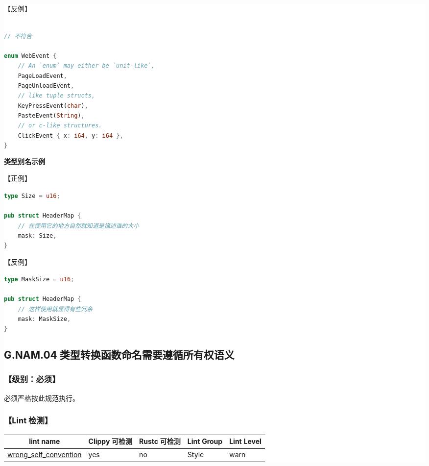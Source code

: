 【反例】

```rust

// 不符合

enum WebEvent {
    // An `enum` may either be `unit-like`,
    PageLoadEvent,
    PageUnloadEvent,
    // like tuple structs,
    KeyPressEvent(char),
    PasteEvent(String),
    // or c-like structures.
    ClickEvent { x: i64, y: i64 },
}
```

**类型别名示例**

【正例】

```rust
type Size = u16; 

pub struct HeaderMap {
    // 在使用它的地方自然就知道是描述谁的大小
    mask: Size,
}
```

【反例】

```rust
type MaskSize = u16; 

pub struct HeaderMap {
    // 这样使用就显得有些冗余
    mask: MaskSize,
}
```


## G.NAM.04 类型转换函数命名需要遵循所有权语义

### 【级别：必须】

必须严格按此规范执行。

### 【Lint 检测】

| lint name | Clippy 可检测 | Rustc 可检测 | Lint Group | Lint Level |
| ------ | ---- | --------- | ------ | ------ |
| [wrong_self_convention](https://rust-lang.github.io/rust-clippy/master/index.html#wrong_self_convention) | yes| no | Style | warn |
